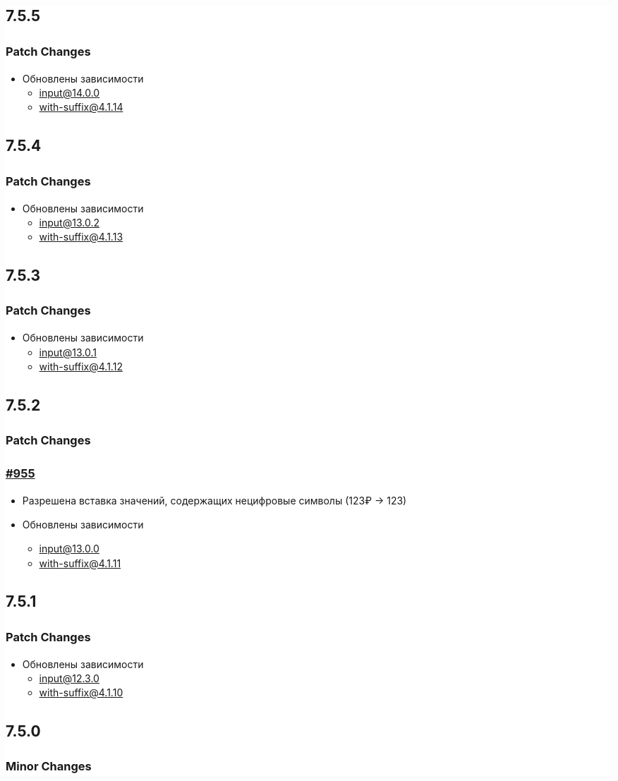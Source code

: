 ## 7.5.5

### Patch Changes

- Обновлены зависимости
    - input@14.0.0
    - with-suffix@4.1.14

## 7.5.4

### Patch Changes

- Обновлены зависимости
    - input@13.0.2
    - with-suffix@4.1.13

## 7.5.3

### Patch Changes

- Обновлены зависимости
    - input@13.0.1
    - with-suffix@4.1.12

## 7.5.2

### Patch Changes

### [#955](https://github.com/core-ds/core-components/pull/955)

- Разрешена вставка значений, содержащих нецифровые символы (123₽ -> 123)

- Обновлены зависимости
    - input@13.0.0
    - with-suffix@4.1.11

## 7.5.1

### Patch Changes

- Обновлены зависимости
    - input@12.3.0
    - with-suffix@4.1.10

## 7.5.0

### Minor Changes
